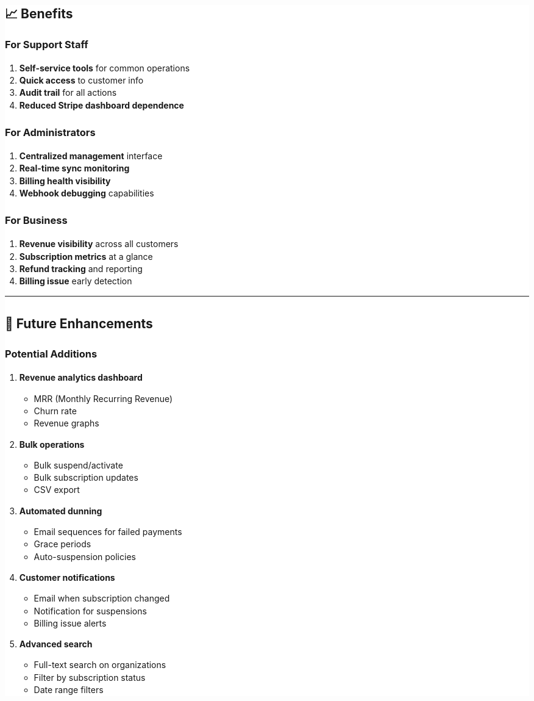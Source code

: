 
## 📈 Benefits

### For Support Staff
1. **Self-service tools** for common operations
2. **Quick access** to customer info
3. **Audit trail** for all actions
4. **Reduced Stripe dashboard dependence**

### For Administrators
1. **Centralized management** interface
2. **Real-time sync monitoring**
3. **Billing health visibility**
4. **Webhook debugging** capabilities

### For Business
1. **Revenue visibility** across all customers
2. **Subscription metrics** at a glance
3. **Refund tracking** and reporting
4. **Billing issue** early detection

---

## 🚀 Future Enhancements

### Potential Additions
1. **Revenue analytics dashboard**
   - MRR (Monthly Recurring Revenue)
   - Churn rate
   - Revenue graphs

2. **Bulk operations**
   - Bulk suspend/activate
   - Bulk subscription updates
   - CSV export

3. **Automated dunning**
   - Email sequences for failed payments
   - Grace periods
   - Auto-suspension policies

4. **Customer notifications**
   - Email when subscription changed
   - Notification for suspensions
   - Billing issue alerts

5. **Advanced search**
   - Full-text search on organizations
   - Filter by subscription status
   - Date range filters
